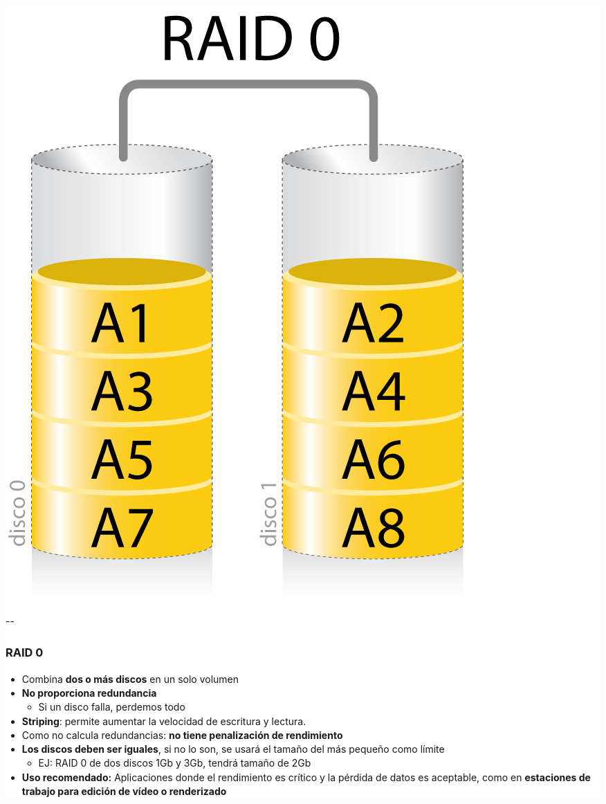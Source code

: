 ![RAID 0](../img/02/Raid0.png)

--

### RAID 0

* Combina **dos o más discos** en un solo volumen
* **No proporciona redundancia**
	* Si un disco falla, perdemos todo
* **Striping**: permite aumentar la velocidad de escritura y lectura.
* Como no calcula redundancias: **no tiene penalización de rendimiento**
* **Los discos deben ser iguales**, si no lo son, se usará el tamaño del más pequeño como límite
	* EJ: RAID 0 de dos discos 1Gb y 3Gb, tendrá tamaño de 2Gb
* **Uso recomendado:** Aplicaciones donde el rendimiento es crítico y la pérdida de datos es aceptable, como en **estaciones de trabajo para edición de vídeo o renderizado**
